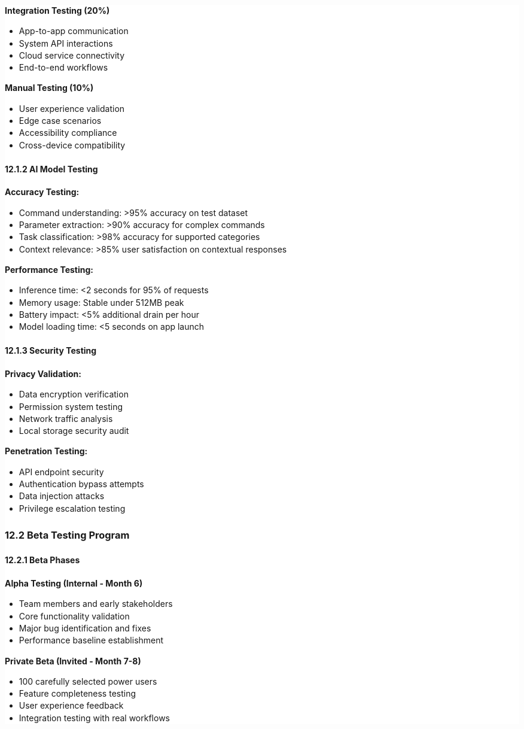 **Integration Testing (20%)**
- App-to-app communication
- System API interactions
- Cloud service connectivity
- End-to-end workflows

**Manual Testing (10%)**
- User experience validation
- Edge case scenarios
- Accessibility compliance
- Cross-device compatibility

#### 12.1.2 AI Model Testing

**Accuracy Testing:**
- Command understanding: >95% accuracy on test dataset
- Parameter extraction: >90% accuracy for complex commands
- Task classification: >98% accuracy for supported categories
- Context relevance: >85% user satisfaction on contextual responses

**Performance Testing:**
- Inference time: <2 seconds for 95% of requests
- Memory usage: Stable under 512MB peak
- Battery impact: <5% additional drain per hour
- Model loading time: <5 seconds on app launch

#### 12.1.3 Security Testing

**Privacy Validation:**
- Data encryption verification
- Permission system testing
- Network traffic analysis
- Local storage security audit

**Penetration Testing:**
- API endpoint security
- Authentication bypass attempts
- Data injection attacks
- Privilege escalation testing

### 12.2 Beta Testing Program

#### 12.2.1 Beta Phases

**Alpha Testing (Internal - Month 6)**
- Team members and early stakeholders
- Core functionality validation
- Major bug identification and fixes
- Performance baseline establishment

**Private Beta (Invited - Month 7-8)**
- 100 carefully selected power users
- Feature completeness testing
- User experience feedback
- Integration testing with real workflows
